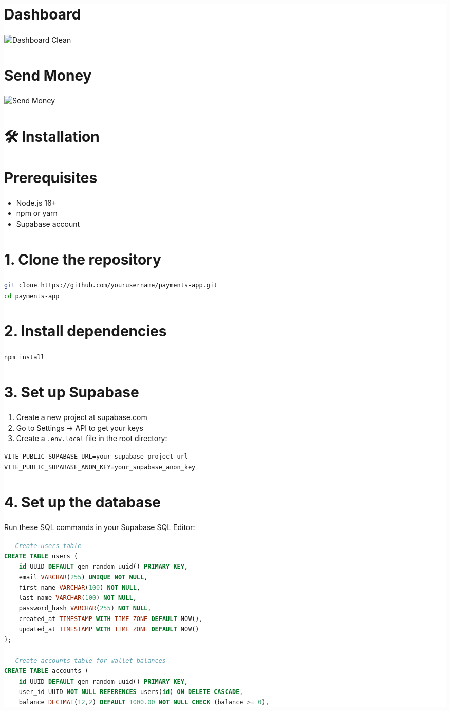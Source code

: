 # Dashboard
![Dashboard Clean](https://hebbkx1anhila5yf.public.blob.vercel-storage.com/Screenshot%202025-05-24%20at%201.08.38%E2%80%AFPM-Ccti9R2kavSjMA4JzcDLpq5qnwpbvw.png)

# Send Money
![Send Money](https://hebbkx1anhila5yf.public.blob.vercel-storage.com/Screenshot%202025-05-24%20at%201.09.10%E2%80%AFPM-qt7NYGjZcvxurmC9lFGH4uVd1jtbOw.png)

# 🛠️ Installation

# Prerequisites
- Node.js 16+ 
- npm or yarn
- Supabase account

# 1. Clone the repository
```bash
git clone https://github.com/yourusername/payments-app.git
cd payments-app
```

# 2. Install dependencies
```bash
npm install
```

# 3. Set up Supabase

1. Create a new project at [supabase.com](https://supabase.com)
2. Go to Settings → API to get your keys
3. Create a `.env.local` file in the root directory:

```env
VITE_PUBLIC_SUPABASE_URL=your_supabase_project_url
VITE_PUBLIC_SUPABASE_ANON_KEY=your_supabase_anon_key
```

# 4. Set up the database

Run these SQL commands in your Supabase SQL Editor:

```sql
-- Create users table
CREATE TABLE users (
    id UUID DEFAULT gen_random_uuid() PRIMARY KEY,
    email VARCHAR(255) UNIQUE NOT NULL,
    first_name VARCHAR(100) NOT NULL,
    last_name VARCHAR(100) NOT NULL,
    password_hash VARCHAR(255) NOT NULL,
    created_at TIMESTAMP WITH TIME ZONE DEFAULT NOW(),
    updated_at TIMESTAMP WITH TIME ZONE DEFAULT NOW()
);

-- Create accounts table for wallet balances
CREATE TABLE accounts (
    id UUID DEFAULT gen_random_uuid() PRIMARY KEY,
    user_id UUID NOT NULL REFERENCES users(id) ON DELETE CASCADE,
    balance DECIMAL(12,2) DEFAULT 1000.00 NOT NULL CHECK (balance >= 0),
```